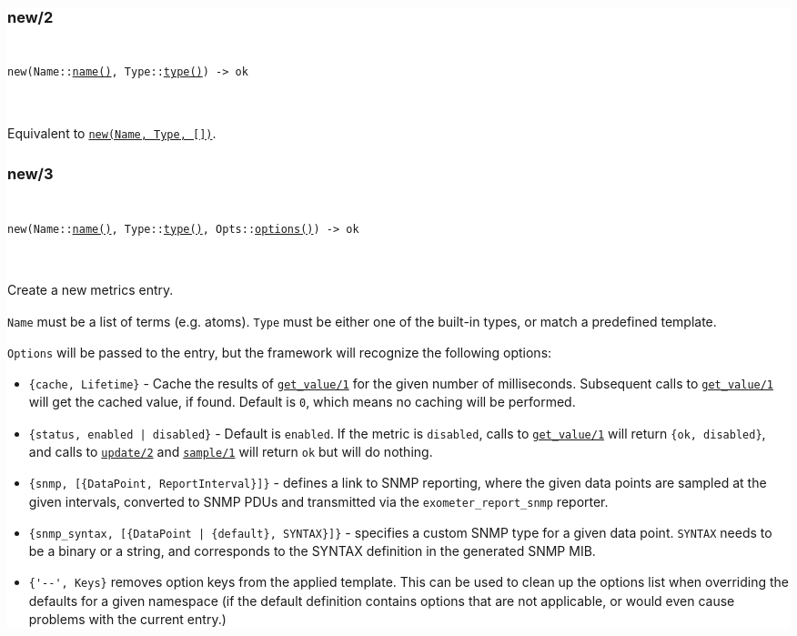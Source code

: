 ### new/2 ###


<pre><code>
new(Name::<a href="#type-name">name()</a>, Type::<a href="#type-type">type()</a>) -&gt; ok
</code></pre>
<br />

Equivalent to [`new(Name, Type, [])`](#new-3).
<a name="new-3"></a>

### new/3 ###


<pre><code>
new(Name::<a href="#type-name">name()</a>, Type::<a href="#type-type">type()</a>, Opts::<a href="#type-options">options()</a>) -&gt; ok
</code></pre>
<br />


Create a new metrics entry.



`Name` must be a list of terms (e.g. atoms). `Type` must be either one
of the built-in types, or match a predefined template.



`Options` will be passed to the entry, but the framework will recognize
the following options:



* `{cache, Lifetime}` - Cache the results of [`get_value/1`](#get_value-1) for
the given number of milliseconds. Subsequent calls to [`get_value/1`](#get_value-1)
will get the cached value, if found. Default is `0`, which means no
caching will be performed.



* `{status, enabled | disabled}` - Default is `enabled`. If the metric
is `disabled`, calls to [`get_value/1`](#get_value-1) will return `{ok, disabled}`,
and calls to [`update/2`](#update-2) and [`sample/1`](#sample-1) will return `ok` but
will do nothing.



* `{snmp, [{DataPoint, ReportInterval}]}` - defines a link to SNMP reporting,
where the given data points are sampled at the given intervals, converted
to SNMP PDUs and transmitted via the `exometer_report_snmp` reporter.



* `{snmp_syntax, [{DataPoint | {default}, SYNTAX}]}` - specifies a custom
SNMP type for a given data point. `SYNTAX` needs to be a binary or a string,
and corresponds to the SYNTAX definition in the generated SNMP MIB.



* `{'--', Keys}` removes option keys from the applied template.
This can be used to clean up the options list when overriding the defaults
for a given namespace (if the default definition contains options that are
not applicable, or would even cause problems with the current entry.)
